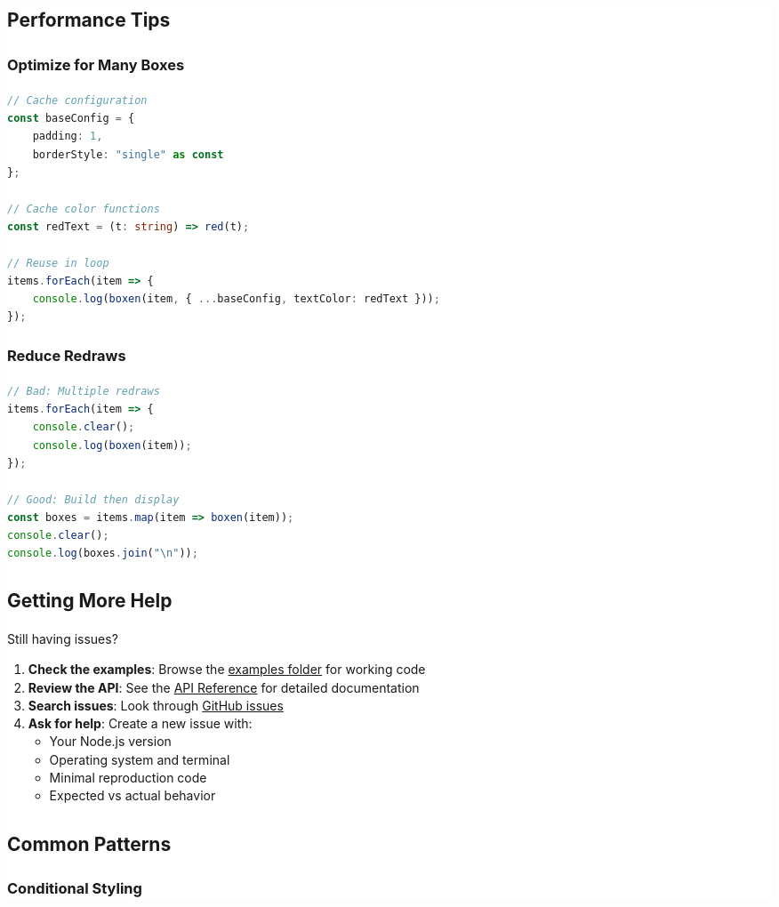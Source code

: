 ## Performance Tips

### Optimize for Many Boxes

```typescript
// Cache configuration
const baseConfig = {
    padding: 1,
    borderStyle: "single" as const
};

// Cache color functions
const redText = (t: string) => red(t);

// Reuse in loop
items.forEach(item => {
    console.log(boxen(item, { ...baseConfig, textColor: redText }));
});
```

### Reduce Redraws

```typescript
// Bad: Multiple redraws
items.forEach(item => {
    console.clear();
    console.log(boxen(item));
});

// Good: Build then display
const boxes = items.map(item => boxen(item));
console.clear();
console.log(boxes.join("\n"));
```

## Getting More Help

Still having issues?

1. **Check the examples**: Browse the [examples folder](../examples) for working code
2. **Review the API**: See the [API Reference](./api-reference.md) for detailed documentation
3. **Search issues**: Look through [GitHub issues](https://github.com/visulima/visulima/issues)
4. **Ask for help**: Create a new issue with:
   - Your Node.js version
   - Operating system and terminal
   - Minimal reproduction code
   - Expected vs actual behavior

## Common Patterns

### Conditional Styling
